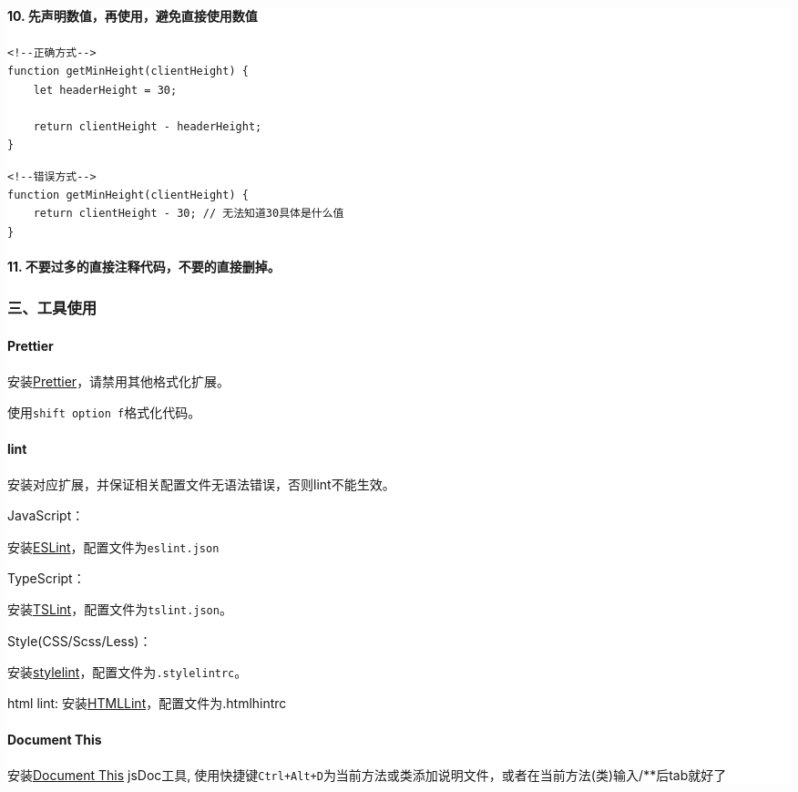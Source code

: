 #### 10. 先声明数值，再使用，避免直接使用数值
```
<!--正确方式-->
function getMinHeight(clientHeight) {
	let headerHeight = 30;

	return clientHeight - headerHeight;
}

```
```
<!--错误方式-->
function getMinHeight(clientHeight) {
	return clientHeight - 30; // 无法知道30具体是什么值
}
```

#### 11. 不要过多的直接注释代码，不要的直接删掉。

### 三、工具使用

#### Prettier
安装[Prettier](https://marketplace.visualstudio.com/items?itemName=esbenp.prettier-vscode)，请禁用其他格式化扩展。

使用`shift option f`格式化代码。

#### lint

安装对应扩展，并保证相关配置文件无语法错误，否则lint不能生效。

JavaScript：

安装[ESLint](https://marketplace.visualstudio.com/items?itemName=dbaeumer.vscode-eslint)，配置文件为`eslint.json`

TypeScript：

安装[TSLint](https://marketplace.visualstudio.com/items?itemName=eg2.tslint)，配置文件为`tslint.json`。

Style(CSS/Scss/Less)：

安装[stylelint](https://marketplace.visualstudio.com/items?itemName=shinnn.stylelint)，配置文件为`.stylelintrc`。

html lint:
安装[HTMLLint](https://marketplace.visualstudio.com/items?itemName=mkaufman.HTMLHint)，配置文件为.htmlhintrc

#### Document This
安装[Document This](https://marketplace.visualstudio.com/items?itemName=joelday.docthis)
jsDoc工具, 使用快捷键`Ctrl+Alt+D`为当前方法或类添加说明文件，或者在当前方法(类)输入/**后tab就好了
